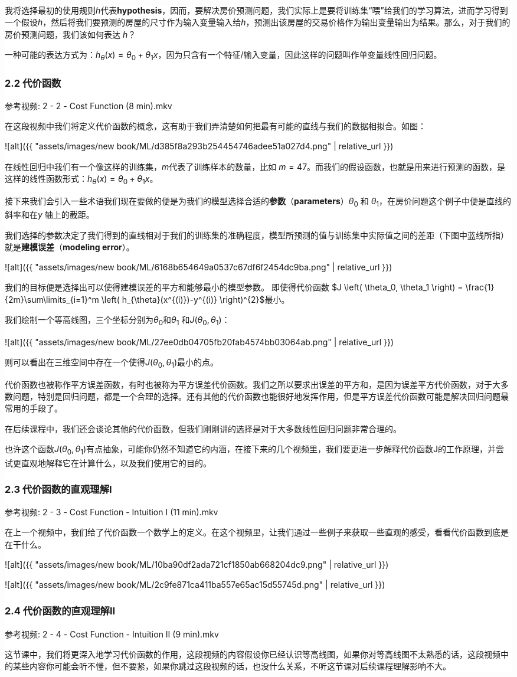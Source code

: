 我将选择最初的使用规则$h$代表**hypothesis**，因而，要解决房价预测问题，我们实际上是要将训练集“喂”给我们的学习算法，进而学习得到一个假设$h$，然后将我们要预测的房屋的尺寸作为输入变量输入给$h$，预测出该房屋的交易价格作为输出变量输出为结果。那么，对于我们的房价预测问题，我们该如何表达 $h$？

一种可能的表达方式为：$h_\theta \left( x \right)=\theta_{0} + \theta_{1}x$，因为只含有一个特征/输入变量，因此这样的问题叫作单变量线性回归问题。

### 2.2 代价函数

参考视频: 2 - 2 - Cost Function (8 min).mkv

在这段视频中我们将定义代价函数的概念，这有助于我们弄清楚如何把最有可能的直线与我们的数据相拟合。如图：

![alt]({{ "assets/images/new book/ML/d385f8a293b254454746adee51a027d4.png" | relative_url }})

在线性回归中我们有一个像这样的训练集，$m$代表了训练样本的数量，比如 $m = 47$。而我们的假设函数，也就是用来进行预测的函数，是这样的线性函数形式：$h_\theta \left( x \right)=\theta_{0}+\theta_{1}x$。

接下来我们会引入一些术语我们现在要做的便是为我们的模型选择合适的**参数**（**parameters**）$\theta_{0}$ 和 $\theta_{1}$，在房价问题这个例子中便是直线的斜率和在$y$ 轴上的截距。

我们选择的参数决定了我们得到的直线相对于我们的训练集的准确程度，模型所预测的值与训练集中实际值之间的差距（下图中蓝线所指）就是**建模误差**（**modeling error**）。

![alt]({{ "assets/images/new book/ML/6168b654649a0537c67df6f2454dc9ba.png" | relative_url }})

我们的目标便是选择出可以使得建模误差的平方和能够最小的模型参数。 即使得代价函数 $J \left( \theta_0, \theta_1 \right) = \frac{1}{2m}\sum\limits_{i=1}^m \left( h_{\theta}(x^{(i)})-y^{(i)} \right)^{2}$最小。

我们绘制一个等高线图，三个坐标分别为$\theta_{0}$和$\theta_{1}$ 和$J(\theta_{0}, \theta_{1})$：


![alt]({{ "assets/images/new book/ML/27ee0db04705fb20fab4574bb03064ab.png" | relative_url }})

则可以看出在三维空间中存在一个使得$J(\theta_{0}, \theta_{1})$最小的点。

代价函数也被称作平方误差函数，有时也被称为平方误差代价函数。我们之所以要求出误差的平方和，是因为误差平方代价函数，对于大多数问题，特别是回归问题，都是一个合理的选择。还有其他的代价函数也能很好地发挥作用，但是平方误差代价函数可能是解决回归问题最常用的手段了。

在后续课程中，我们还会谈论其他的代价函数，但我们刚刚讲的选择是对于大多数线性回归问题非常合理的。

也许这个函数$J(\theta_{0}, \theta_{1})$有点抽象，可能你仍然不知道它的内涵，在接下来的几个视频里，我们要更进一步解释代价函数J的工作原理，并尝试更直观地解释它在计算什么，以及我们使用它的目的。

### 2.3 代价函数的直观理解I

参考视频: 2 - 3 - Cost Function - Intuition I (11 min).mkv

在上一个视频中，我们给了代价函数一个数学上的定义。在这个视频里，让我们通过一些例子来获取一些直观的感受，看看代价函数到底是在干什么。

![alt]({{ "assets/images/new book/ML/10ba90df2ada721cf1850ab668204dc9.png" | relative_url }})

![alt]({{ "assets/images/new book/ML/2c9fe871ca411ba557e65ac15d55745d.png" | relative_url }})

### 2.4 代价函数的直观理解II

参考视频: 2 - 4 - Cost Function - Intuition II (9 min).mkv

这节课中，我们将更深入地学习代价函数的作用，这段视频的内容假设你已经认识等高线图，如果你对等高线图不太熟悉的话，这段视频中的某些内容你可能会听不懂，但不要紧，如果你跳过这段视频的话，也没什么关系，不听这节课对后续课程理解影响不大。

